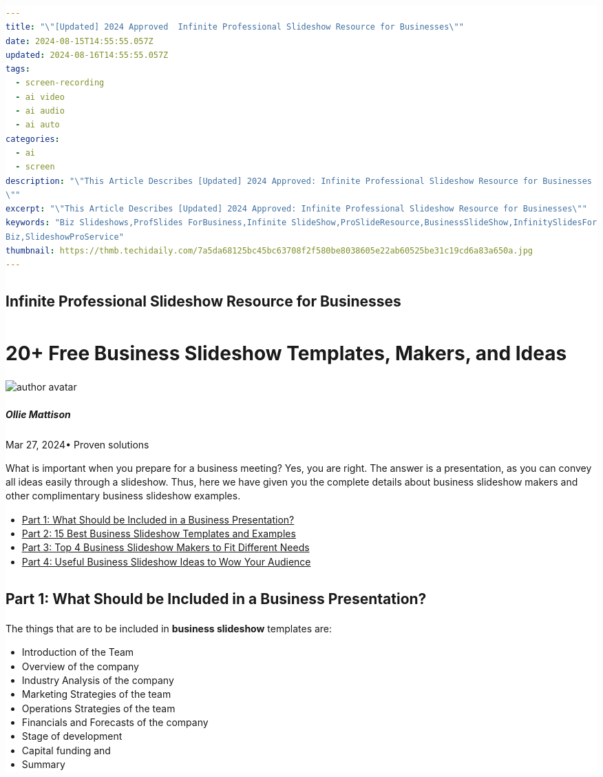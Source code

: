 ```yaml
---
title: "\"[Updated] 2024 Approved  Infinite Professional Slideshow Resource for Businesses\""
date: 2024-08-15T14:55:55.057Z
updated: 2024-08-16T14:55:55.057Z
tags: 
  - screen-recording
  - ai video
  - ai audio
  - ai auto
categories: 
  - ai
  - screen
description: "\"This Article Describes [Updated] 2024 Approved: Infinite Professional Slideshow Resource for Businesses\""
excerpt: "\"This Article Describes [Updated] 2024 Approved: Infinite Professional Slideshow Resource for Businesses\""
keywords: "Biz Slideshows,ProfSlides ForBusiness,Infinite SlideShow,ProSlideResource,BusinessSlideShow,InfinitySlidesForBiz,SlideshowProService"
thumbnail: https://thmb.techidaily.com/7a5da68125bc45bc63708f2f580be8038605e22ab60525be31c19cd6a83a650a.jpg
---
```


## Infinite Professional Slideshow Resource for Businesses

# 20+ Free Business Slideshow Templates, Makers, and Ideas

![author avatar](https://images.wondershare.com/filmora/article-images/ollie-mattison.jpg)

##### Ollie Mattison

 Mar 27, 2024• Proven solutions

What is important when you prepare for a business meeting? Yes, you are right. The answer is a presentation, as you can convey all ideas easily through a slideshow. Thus, here we have given you the complete details about business slideshow makers and other complimentary business slideshow examples.

* [Part 1: What Should be Included in a Business Presentation?](#part1)
* [Part 2: 15 Best Business Slideshow Templates and Examples](#part2)
* [Part 3: Top 4 Business Slideshow Makers to Fit Different Needs](#part3)
* [Part 4: Useful Business Slideshow Ideas to Wow Your Audience](#part4)

## Part 1: What Should be Included in a Business Presentation?

The things that are to be included in **business slideshow** templates are:

* Introduction of the Team
* Overview of the company
* Industry Analysis of the company
* Marketing Strategies of the team
* Operations Strategies of the team
* Financials and Forecasts of the company
* Stage of development
* Capital funding and
* Summary
